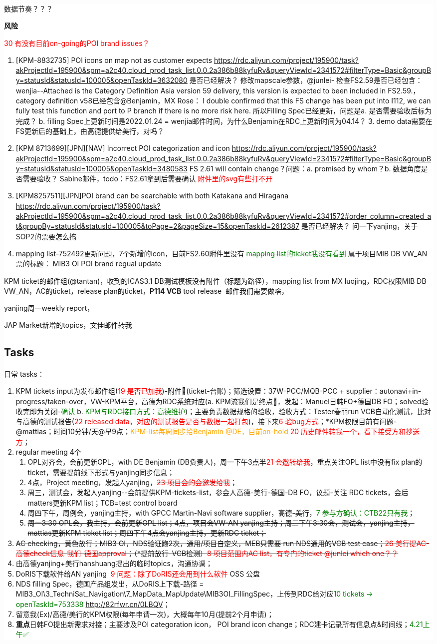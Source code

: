 数据节奏？？？



**风险**

<font color =red>30 有没有目前on-going的POI brand issues？</font>

1. [KPM-8832735] POI icons on map not as customer expects https://rdc.aliyun.com/project/195900/task?akProjectId=195900&spm=a2c40.cloud_prod_task_list.0.0.2a386b88kyfuRv&queryViewId=2341572#filterType=Basic&groupBy=statusId&statusId=100005&openTaskId=3632080 是否已经解决？ 修改mapscale参数，@junlei- 检查FS2.59是否已经包含：wenjia--Attached is the Category Definition Asia version 59 delivery, this version is expected to been included in FS2.59.，category definition v58已经包含@Benjamin，MX Rose： I double confirmed that this FS change has been put into I112, we can fully test this function and port to P branch if there is no more risk here. 所以Filling Spec已经更新，问题是a. 是否需要验收后标为完成？ b. filling Spec上更新时间是2022.01.24 = wenjia邮件时间，为什么Benjamin在RDC上更新时间为04.14？ 3. demo data需要在FS更新后的基础上，由高德提供给美行，对吗？

2. [KPM 8713699][JPN][NAV] Incorrect POI categorization and icon https://rdc.aliyun.com/project/195900/task?akProjectId=195900&spm=a2c40.cloud_prod_task_list.0.0.2a386b88kyfuRv&queryViewId=2341572#filterType=Basic&groupBy=statusId&statusId=100005&openTaskId=3480583  FS 2.61 will contain change？问题：a. promised by whom？b. 数据角度是否需要验收？ Sabine邮件，todo：FS2.61拿到后需要确认 <font color =red>附件里的svg有些打不开</font>

3. [KPM8257511][JPN]POI brand can be searchable with both Katakana and Hiragana  https://rdc.aliyun.com/project/195900/task?akProjectId=195900&spm=a2c40.cloud_prod_task_list.0.0.2a386b88kyfuRv&queryViewId=2341572#order_column=created_at&groupBy=statusId&statusId=100005&toPage=2&pageSize=15&openTaskId=2612387 是否已经解决？ 问一下yanjing，关于SOP2的票要怎么搞

4. mapping list-752492更新问题，7个新增的icon，目前FS2.60附件里没有 ~~<font color =green>mapping list的ticket我没有看到</font>~~ 属于项目MIB DB VW_AN 票的标题： MIB3 OI POI brand regual update

KPM ticket的邮件组(@tantan)，收到的ICAS3.1 DB测试模板没有附件（标题为路径），mapping list from MX luojing，RDC权限MIB DB VW_AN，AC的ticket，release plan的ticket，**P114 VCB** tool release  邮件我们需要做啥，

yanjing周一weekly report，

JAP Market新增的topics，文佳邮件转我



## Tasks

日常 tasks：

1. KPM tickets input为发布邮件组(<font color =red>19 是否已加我</font>)-附件📎(ticket-台账)；筛选设置：37W-PCC/MQB-PCC + supplier：autonavi+in-progress/taken-over，VW-KPM平台，高德为RDC系统对应(a. KPM流我们是终点🏁，发起：Manuel日韩FO+德国DB FO；solved验收完即为关闭-<font color =green>确认</font> b. <font color =green>KPM与RDC接口方式：高德维护</font>)；主要负责数据规格的验收，验收方式：Tester春丽run VCB自动化测试，比对与高德的测试报告(<font color =red>22 released data，对应的测试报告是否与数据一起打包</font>)，接下来<font color =red>6 验bug方式</font>；*KPM权限目前有问题-@mattias；时间10分钟/天@早9点；<font color =orange>KPM-list每周同步给Benjamin @DE，目前on-hold</font> <font color =red>20 历史邮件转我一个，看下接受方和抄送方</font>；
2. regular meeting 4个  
   1. OPL对齐会，会前更新OPL，with DE Benjamin (DB负责人)，周一下午3点半<font color =red>21 会邀转给我</font>，重点关注OPL list中没有fix plan的ticket，需要提前线下形式与yanjing同步信息；
   2. 4点，Project meeting，发起人yanjing，~~<font color =red>23 项目会的会邀发给我</font>~~；
   3. 周三，测试会，发起人yanjing--会前提供KPM-tickets-list，参会人高德-美行-德国-DB FO，议题-关注 RDC tickets，会后matters更新KPM list；TCB=test control board
   4. 周四下午，周例会，yanjing主持，with GPCC Martin-Navi software supplier，高德-美行，<font color =green>7 参与方确认：CTB22只有我</font>；
   5. ~~周一3:30 OPL会，我主持，会前更新OPL list；4点，项目会VW-AN yanjing主持；周三下午3:30会，测试会，yanjing主持，mattias更新KPM ticket list；周四下午4点会yanjing主持，更新RDC ticket；~~
3. ~~AC checking，黄色放行；MIB3 OI，NDS验证跑2次，通用/项目自定义，MEB只需要 run NDS通用的VCB test case；<font color =red>26 美行提AC-高德check信息-我们-德国approval</font>；（*提前放行-VCB检测）<font color=red>8 项目范围内AC list，有专门的ticket @junlei which one？？</font>~~
4.  由高德yanjing+美行hanshuang提出的临时topics，沟通协调；
5. DoRIS下载软件给AN yanjing <font color =red> 9 问题：除了DoRIS还会用到什么软件</font> OSS 公盘
6. NDS filling Spec，德国产品组发出，从DoRIS上下载-路径 = MIB3_OI\3_TechniSat_Navigation\7_MapData_MapUpdate\MIB3OI_FillingSpec，上传到RDC给对应<font color =green>10 tickets -></font> <font color =green>openTaskId=753338 http://82rfwr.cn/0LBQV</font>；
7. 留意我(Ex)/高德/美行的KPM权限(每年申请一次)，大概每年10月(提前2个月申请)；
8. **重点**日韩FO提出新需求对接；主要涉及POI categoration icon， POI brand icon change；RDC建卡记录所有信息点&时间线；<font color =green>4.21上午✅</font>